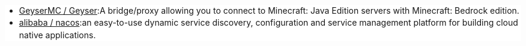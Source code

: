 * [GeyserMC / Geyser](https://github.com/GeyserMC/Geyser):A bridge/proxy allowing you to connect to Minecraft: Java Edition servers with Minecraft: Bedrock edition.
* [alibaba / nacos](https://github.com/alibaba/nacos):an easy-to-use dynamic service discovery, configuration and service management platform for building cloud native applications.
